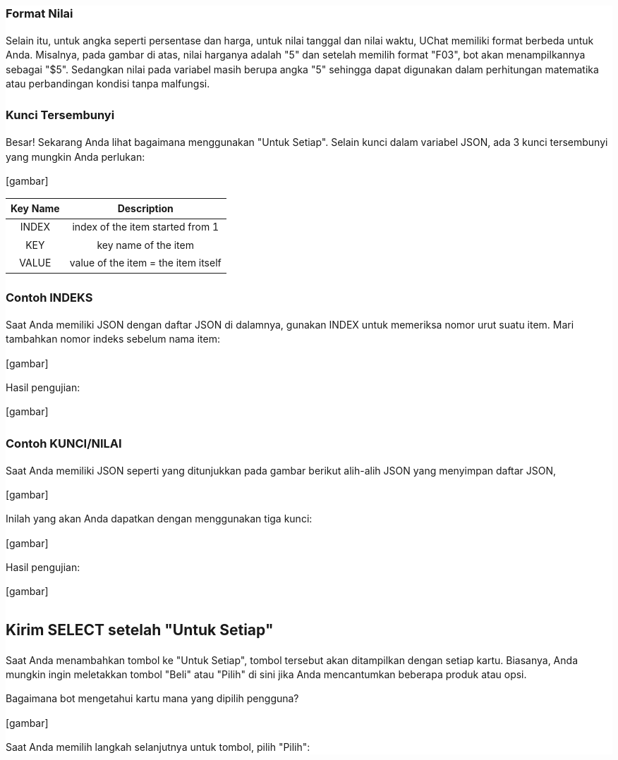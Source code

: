 ### Format Nilai
Selain itu, untuk angka seperti persentase dan harga, untuk nilai tanggal dan nilai waktu, UChat memiliki format berbeda untuk Anda. Misalnya, pada gambar di atas, nilai harganya adalah "5" dan setelah memilih format "F03", bot akan menampilkannya sebagai "$5". Sedangkan nilai pada variabel masih berupa angka "5" sehingga dapat digunakan dalam perhitungan matematika atau perbandingan kondisi tanpa malfungsi.

### Kunci Tersembunyi
Besar! Sekarang Anda lihat bagaimana menggunakan "Untuk Setiap". Selain kunci dalam variabel JSON, ada 3 kunci tersembunyi yang mungkin Anda perlukan:

[gambar]

| Key Name |             Description             |
|:--------:|:-----------------------------------:|
|   INDEX  |   index of the item started from 1  |
|    KEY   |         key name of the item        |
|   VALUE  | value of the item = the item itself |

### Contoh INDEKS
Saat Anda memiliki JSON dengan daftar JSON di dalamnya, gunakan INDEX untuk memeriksa nomor urut suatu item. Mari tambahkan nomor indeks sebelum nama item:

[gambar]

Hasil pengujian:

[gambar]

### Contoh KUNCI/NILAI
Saat Anda memiliki JSON seperti yang ditunjukkan pada gambar berikut alih-alih JSON yang menyimpan daftar JSON,

[gambar]

Inilah yang akan Anda dapatkan dengan menggunakan tiga kunci:

[gambar]

Hasil pengujian:

[gambar]

## Kirim SELECT setelah "Untuk Setiap"
Saat Anda menambahkan tombol ke "Untuk Setiap", tombol tersebut akan ditampilkan dengan setiap kartu. Biasanya, Anda mungkin ingin meletakkan tombol "Beli" atau "Pilih" di sini jika Anda mencantumkan beberapa produk atau opsi.

Bagaimana bot mengetahui kartu mana yang dipilih pengguna?

[gambar]

Saat Anda memilih langkah selanjutnya untuk tombol, pilih "Pilih":
